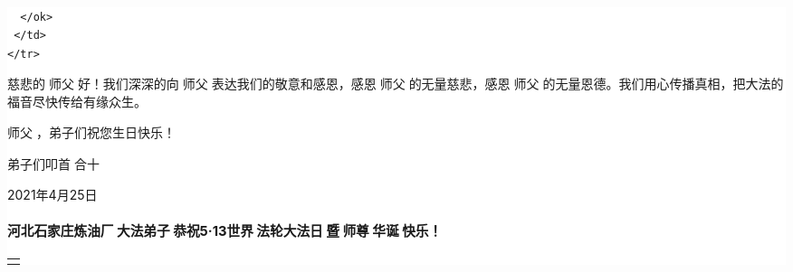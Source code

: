       </ok>
     </td>
    </tr>
   </tbody>
  </table>
 </center>
 <p>
  慈悲的
  <ok href="/term/22892">
   师父
  </ok>
  好！我们深深的向
  <ok href="/term/22892">
   师父
  </ok>
  表达我们的敬意和感恩，感恩
  <ok href="/term/22892">
   师父
  </ok>
  的无量慈悲，感恩
  <ok href="/term/22892">
   师父
  </ok>
  的无量恩德。我们用心传播真相，把大法的福音尽快传给有缘众生。
 </p>
 <p>
  <ok href="/term/22892">
   师父
  </ok>
  ，弟子们祝您生日快乐！
 </p>
 <p>
  弟子们叩首 合十
 </p>
 <p>
  2021年4月25日
 </p>
 <h4>
  <span style="font-size:1.05em;font-weight:inherit">
   河北石家庄炼油厂
   <ok href="/term/40709">
    大法弟子
   </ok>
   恭祝5·13世界
   <ok href="/term/46234">
    法轮大法日
   </ok>
   暨
   <ok href="/term/23049">
    师尊
   </ok>
   <ok href="/term/532259">
    华诞
   </ok>
   快乐！
  </span>
 </h4>
 <center>
  <table border="0" cellpadding="0" cellspacing="2" cols="2" width="580--">
   <tbody>
    <tr align="CENTER" valign="top">
     <td>
      <ok href="https://greetings.minghui.org/mh/article_images/2021-5-9-2104272307304127.jpg">